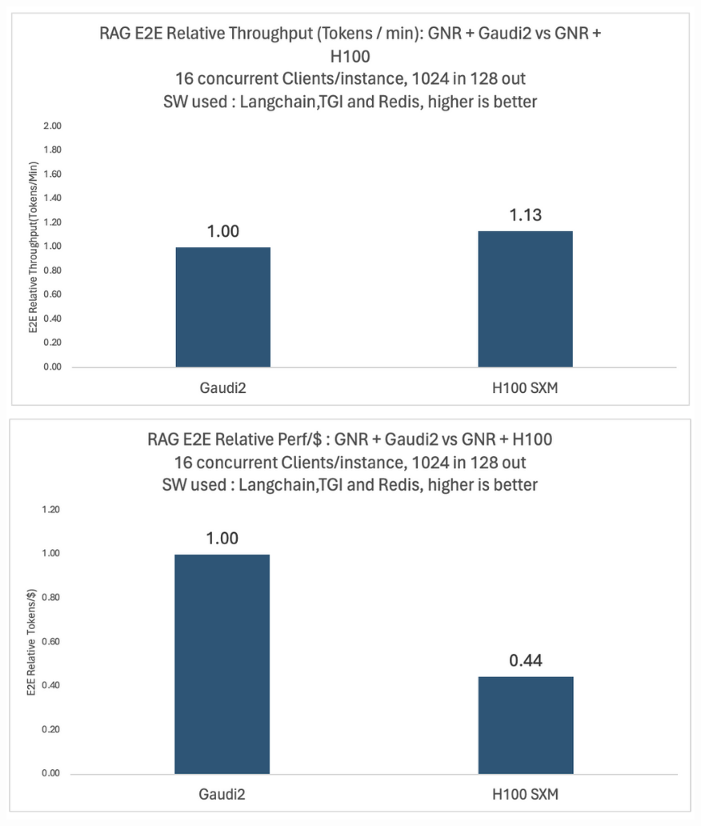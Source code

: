<kbd>
  <img src="assets/cost_efficient_rag_applications_with_intel/03.png">
</kbd>

<kbd>
  <img src="assets/cost_efficient_rag_applications_with_intel/04.png">
</kbd>
